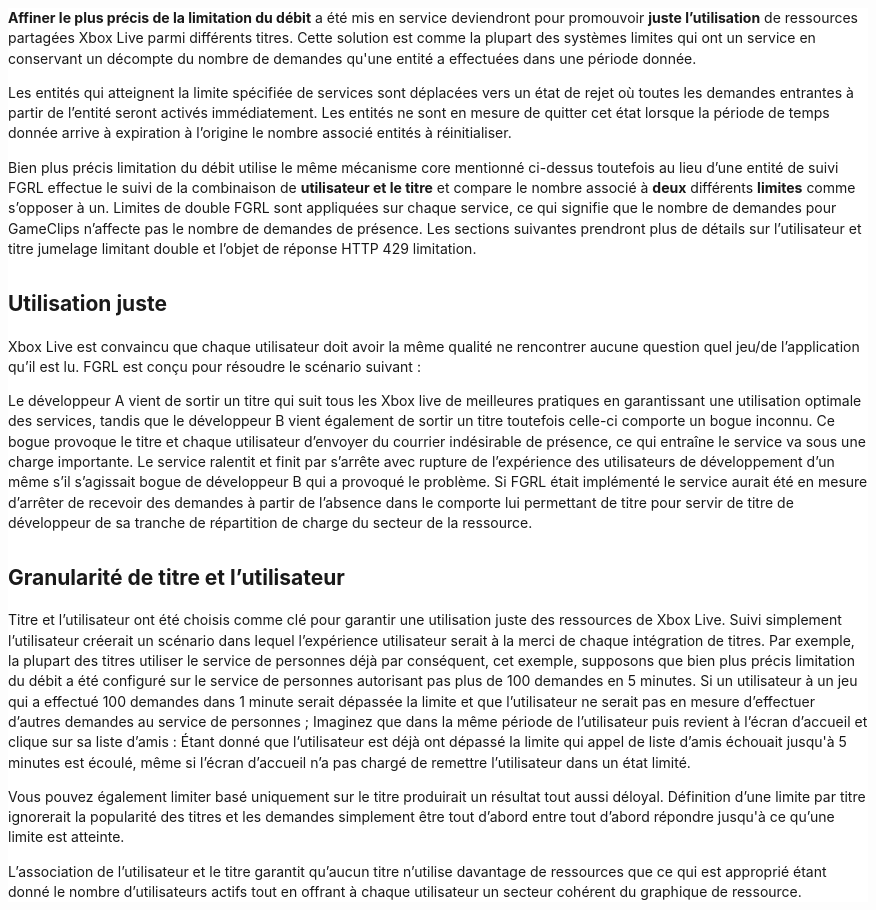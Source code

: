 **Affiner le plus précis de la limitation du débit** a été mis en service deviendront pour promouvoir **juste l’utilisation** de ressources partagées Xbox Live parmi différents titres. Cette solution est comme la plupart des systèmes limites qui ont un service en conservant un décompte du nombre de demandes qu'une entité a effectuées dans une période donnée.

Les entités qui atteignent la limite spécifiée de services sont déplacées vers un état de rejet où toutes les demandes entrantes à partir de l’entité seront activés immédiatement. Les entités ne sont en mesure de quitter cet état lorsque la période de temps donnée arrive à expiration à l’origine le nombre associé entités à réinitialiser.

Bien plus précis limitation du débit utilise le même mécanisme core mentionné ci-dessus toutefois au lieu d’une entité de suivi FGRL effectue le suivi de la combinaison de **utilisateur et le titre** et compare le nombre associé à **deux** différents **limites** comme s’opposer à un. Limites de double FGRL sont appliquées sur chaque service, ce qui signifie que le nombre de demandes pour GameClips n’affecte pas le nombre de demandes de présence. Les sections suivantes prendront plus de détails sur l’utilisateur et titre jumelage limitant double et l’objet de réponse HTTP 429 limitation.

## <a name="fair-usage"></a>Utilisation juste

Xbox Live est convaincu que chaque utilisateur doit avoir la même qualité ne rencontrer aucune question quel jeu/de l’application qu’il est lu. FGRL est conçu pour résoudre le scénario suivant :

Le développeur A vient de sortir un titre qui suit tous les Xbox live de meilleures pratiques en garantissant une utilisation optimale des services, tandis que le développeur B vient également de sortir un titre toutefois celle-ci comporte un bogue inconnu. Ce bogue provoque le titre et chaque utilisateur d’envoyer du courrier indésirable de présence, ce qui entraîne le service va sous une charge importante. Le service ralentit et finit par s’arrête avec rupture de l’expérience des utilisateurs de développement d’un même s’il s’agissait bogue de développeur B qui a provoqué le problème. Si FGRL était implémenté le service aurait été en mesure d’arrêter de recevoir des demandes à partir de l’absence dans le comporte lui permettant de titre pour servir de titre de développeur de sa tranche de répartition de charge du secteur de la ressource.

## <a name="title-and-user-granularity"></a>Granularité de titre et l’utilisateur

Titre et l’utilisateur ont été choisis comme clé pour garantir une utilisation juste des ressources de Xbox Live. Suivi simplement l’utilisateur créerait un scénario dans lequel l’expérience utilisateur serait à la merci de chaque intégration de titres. Par exemple, la plupart des titres utiliser le service de personnes déjà par conséquent, cet exemple, supposons que bien plus précis limitation du débit a été configuré sur le service de personnes autorisant pas plus de 100 demandes en 5 minutes. Si un utilisateur à un jeu qui a effectué 100 demandes dans 1 minute serait dépassée la limite et que l’utilisateur ne serait pas en mesure d’effectuer d’autres demandes au service de personnes ; Imaginez que dans la même période de l’utilisateur puis revient à l’écran d’accueil et clique sur sa liste d’amis : Étant donné que l’utilisateur est déjà ont dépassé la limite qui appel de liste d’amis échouait jusqu'à 5 minutes est écoulé, même si l’écran d’accueil n’a pas chargé de remettre l’utilisateur dans un état limité.

Vous pouvez également limiter basé uniquement sur le titre produirait un résultat tout aussi déloyal. Définition d’une limite par titre ignorerait la popularité des titres et les demandes simplement être tout d’abord entre tout d’abord répondre jusqu'à ce qu’une limite est atteinte.

L’association de l’utilisateur et le titre garantit qu’aucun titre n’utilise davantage de ressources que ce qui est approprié étant donné le nombre d’utilisateurs actifs tout en offrant à chaque utilisateur un secteur cohérent du graphique de ressource.
